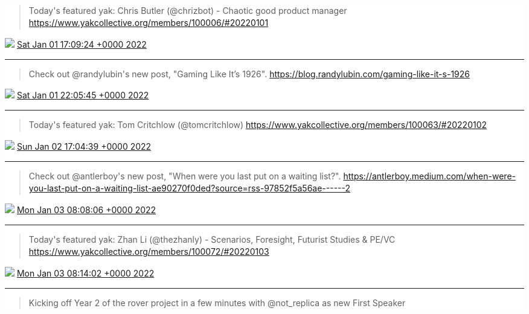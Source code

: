 > Today's featured yak: Chris Butler (@chrizbot) - Chaotic good product manager https://www.yakcollective.org/members/100006/#20220101

<img src="media/tweet.ico" width="12" /> [Sat Jan 01 17:09:24 +0000 2022](https://twitter.com/yak_collective/status/1477326100669816833)

----

> Check out @randylubin's new post, "Gaming Like It’s 1926". https://blog.randylubin.com/gaming-like-it-s-1926

<img src="media/tweet.ico" width="12" /> [Sat Jan 01 22:05:45 +0000 2022](https://twitter.com/yak_collective/status/1477400680650485763)

----

> Today's featured yak: Tom Critchlow (@tomcritchlow) https://www.yakcollective.org/members/100063/#20220102

<img src="media/tweet.ico" width="12" /> [Sun Jan 02 17:04:39 +0000 2022](https://twitter.com/yak_collective/status/1477687293154451457)

----

> Check out @antlerboy's new post, "When were you last put on a waiting list?". https://antlerboy.medium.com/when-were-you-last-put-on-a-waiting-list-ae90270f0ded?source=rss-97852f5a56ae------2

<img src="media/tweet.ico" width="12" /> [Mon Jan 03 08:08:06 +0000 2022](https://twitter.com/yak_collective/status/1477914655007854597)

----

> Today's featured yak: Zhan Li (@thezhanly) - Scenarios, Foresight, Futurist Studies &amp; PE/VC https://www.yakcollective.org/members/100072/#20220103

<img src="media/tweet.ico" width="12" /> [Mon Jan 03 08:14:02 +0000 2022](https://twitter.com/yak_collective/status/1477916145554444290)

----

> Kicking off Year 2 of the rover project in a few minutes with @not_replica as new First Speaker 
> 